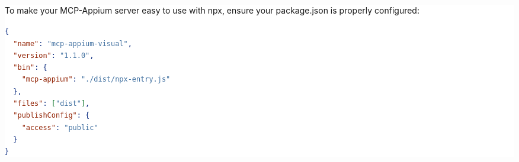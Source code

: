 To make your MCP-Appium server easy to use with npx, ensure your package.json is properly configured:

```json
{
  "name": "mcp-appium-visual",
  "version": "1.1.0",
  "bin": {
    "mcp-appium": "./dist/npx-entry.js"
  },
  "files": ["dist"],
  "publishConfig": {
    "access": "public"
  }
}
```
